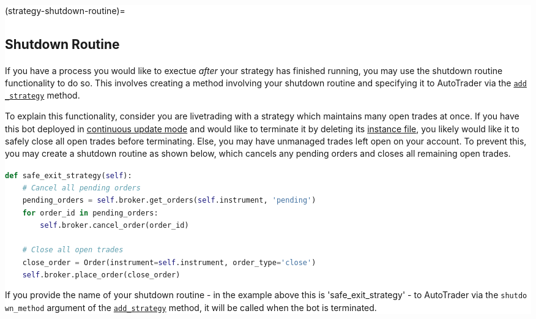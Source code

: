 
(strategy-shutdown-routine)=
## Shutdown Routine
If you have a process you would like to exectue *after* your strategy has finished running, you may use the
shutdown routine functionality to do so. This involves creating a method involving your shutdown routine and
specifying it to AutoTrader via the [`add_strategy`](autotrader-add-strategy) method.

To explain this functionality, consider you are livetrading with a strategy which maintains many open trades 
at once. If you have this bot deployed in [continuous update mode](autotrader-continuous-mode) and would like 
to terminate it by deleting its [instance file](autotrader-instance-file), you likely would like it to safely
close all open trades before terminating. Else, you may have unmanaged trades left open on your account. To
prevent this, you may create a shutdown routine as shown below, which cancels any pending orders and closes 
all remaining open trades.


```python
def safe_exit_strategy(self):
    # Cancel all pending orders
    pending_orders = self.broker.get_orders(self.instrument, 'pending')
    for order_id in pending_orders:
        self.broker.cancel_order(order_id)
    
    # Close all open trades
    close_order = Order(instrument=self.instrument, order_type='close')
    self.broker.place_order(close_order)
```

If you provide the name of your shutdown routine - in the example above this is 'safe_exit_strategy' - to 
AutoTrader via the `shutdown_method` argument of the [`add_strategy`](autotrader-add-strategy) method, it 
will be called when the bot is terminated.